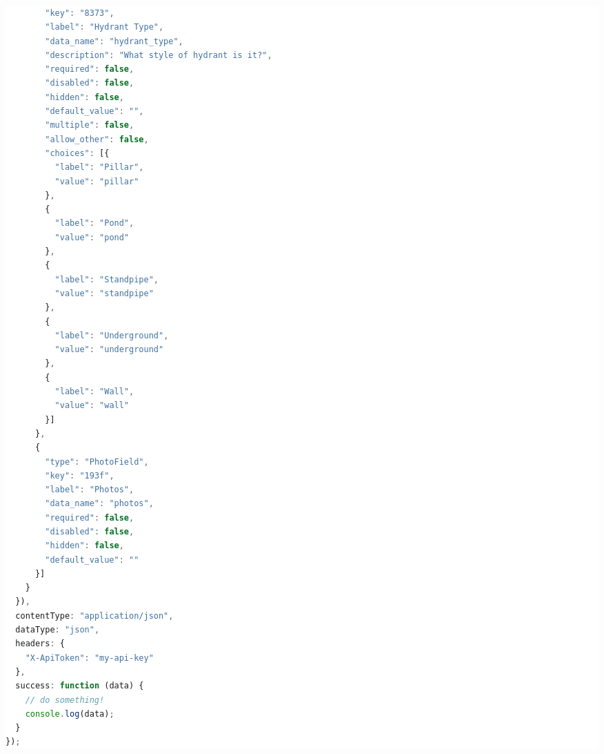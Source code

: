 ```js
        "key": "8373",
        "label": "Hydrant Type",
        "data_name": "hydrant_type",
        "description": "What style of hydrant is it?",
        "required": false,
        "disabled": false,
        "hidden": false,
        "default_value": "",
        "multiple": false,
        "allow_other": false,
        "choices": [{
          "label": "Pillar",
          "value": "pillar"
        },
        {
          "label": "Pond",
          "value": "pond"
        },
        {
          "label": "Standpipe",
          "value": "standpipe"
        },
        {
          "label": "Underground",
          "value": "underground"
        },
        {
          "label": "Wall",
          "value": "wall"
        }]
      },
      {
        "type": "PhotoField",
        "key": "193f",
        "label": "Photos",
        "data_name": "photos",
        "required": false,
        "disabled": false,
        "hidden": false,
        "default_value": ""
      }]
    }
  }),
  contentType: "application/json",
  dataType: "json",
  headers: {
    "X-ApiToken": "my-api-key"
  },
  success: function (data) {
    // do something!
    console.log(data);
  }
});
```
